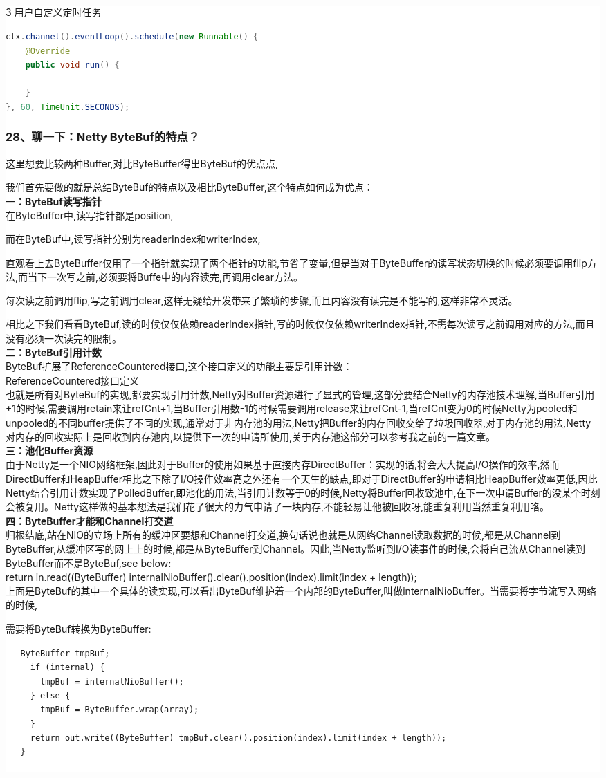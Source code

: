3 用户自定义定时任务

```java
ctx.channel().eventLoop().schedule(new Runnable() {
    @Override
    public void run() {

    }
}, 60, TimeUnit.SECONDS);


```

### 28、聊一下：Netty ByteBuf的特点？

这里想要比较两种Buffer,对比ByteBuffer得出ByteBuf的优点点,

我们首先要做的就是总结ByteBuf的特点以及相比ByteBuffer,这个特点如何成为优点：  
**一：ByteBuf读写指针**  
在ByteBuffer中,读写指针都是position,

而在ByteBuf中,读写指针分别为readerIndex和writerIndex,

直观看上去ByteBuffer仅用了一个指针就实现了两个指针的功能,节省了变量,但是当对于ByteBuffer的读写状态切换的时候必须要调用flip方法,而当下一次写之前,必须要将Buffe中的内容读完,再调用clear方法。

每次读之前调用flip,写之前调用clear,这样无疑给开发带来了繁琐的步骤,而且内容没有读完是不能写的,这样非常不灵活。

相比之下我们看看ByteBuf,读的时候仅仅依赖readerIndex指针,写的时候仅仅依赖writerIndex指针,不需每次读写之前调用对应的方法,而且没有必须一次读完的限制。  
**二：ByteBuf引用计数**  
ByteBuf扩展了ReferenceCountered接口,这个接口定义的功能主要是引用计数：  
ReferenceCountered接口定义  
也就是所有对ByteBuf的实现,都要实现引用计数,Netty对Buffer资源进行了显式的管理,这部分要结合Netty的内存池技术理解,当Buffer引用+1的时候,需要调用retain来让refCnt+1,当Buffer引用数-1的时候需要调用release来让refCnt-1,当refCnt变为0的时候Netty为pooled和unpooled的不同buffer提供了不同的实现,通常对于非内存池的用法,Netty把Buffer的内存回收交给了垃圾回收器,对于内存池的用法,Netty对内存的回收实际上是回收到内存池内,以提供下一次的申请所使用,关于内存池这部分可以参考我之前的一篇文章。  
**三：池化Buffer资源**  
由于Netty是一个NIO网络框架,因此对于Buffer的使用如果基于直接内存DirectBuffer：实现的话,将会大大提高I/O操作的效率,然而DirectBuffer和HeapBuffer相比之下除了I/O操作效率高之外还有一个天生的缺点,即对于DirectBuffer的申请相比HeapBuffer效率更低,因此Netty结合引用计数实现了PolledBuffer,即池化的用法,当引用计数等于0的时候,Netty将Buffer回收致池中,在下一次申请Buffer的没某个时刻会被复用。Netty这样做的基本想法是我们花了很大的力气申请了一块内存,不能轻易让他被回收呀,能重复利用当然重复利用咯。  
**四：ByteBuffer才能和Channel打交道**  
归根结底,站在NIO的立场上所有的缓冲区要想和Channel打交道,换句话说也就是从网络Channel读取数据的时候,都是从Channel到ByteBuffer,从缓冲区写的网上上的时候,都是从ByteBuffer到Channel。因此,当Netty监听到I/O读事件的时候,会将自己流从Channel读到ByteBuffer而不是ByteBuf,see below:  
return in.read((ByteBuffer) internalNioBuffer().clear().position(index).limit(index + length));  
上面是ByteBuf的其中一个具体的读实现,可以看出ByteBuf维护着一个内部的ByteBuffer,叫做internalNioBuffer。当需要将字节流写入网络的时候,

需要将ByteBuf转换为ByteBuffer:

```auto
   ByteBuffer tmpBuf;
     if (internal) {
       tmpBuf = internalNioBuffer();
     } else {
       tmpBuf = ByteBuffer.wrap(array);
     }
     return out.write((ByteBuffer) tmpBuf.clear().position(index).limit(index + length));
   }


```
